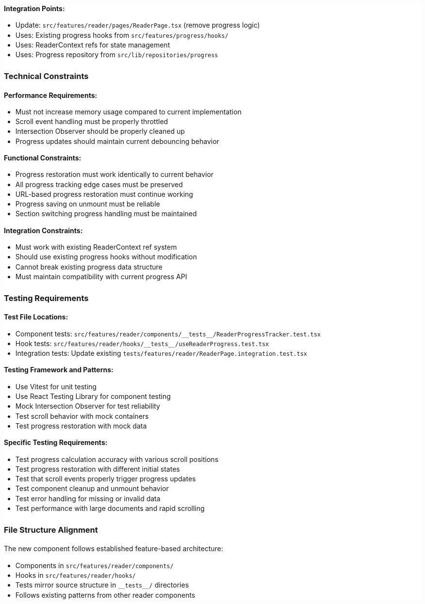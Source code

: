 **Integration Points:**
- Update: `src/features/reader/pages/ReaderPage.tsx` (remove progress logic)
- Uses: Existing progress hooks from `src/features/progress/hooks/`
- Uses: ReaderContext refs for state management
- Uses: Progress repository from `src/lib/repositories/progress`

### Technical Constraints

**Performance Requirements:**
- Must not increase memory usage compared to current implementation
- Scroll event handling must be properly throttled
- Intersection Observer should be properly cleaned up
- Progress updates should maintain current debouncing behavior

**Functional Constraints:**
- Progress restoration must work identically to current behavior
- All progress tracking edge cases must be preserved
- URL-based progress restoration must continue working
- Progress saving on unmount must be reliable
- Section switching progress handling must be maintained

**Integration Constraints:**
- Must work with existing ReaderContext ref system
- Should use existing progress hooks without modification
- Cannot break existing progress data structure
- Must maintain compatibility with current progress API

### Testing Requirements

**Test File Locations:**
- Component tests: `src/features/reader/components/__tests__/ReaderProgressTracker.test.tsx`
- Hook tests: `src/features/reader/hooks/__tests__/useReaderProgress.test.tsx`
- Integration tests: Update existing `tests/features/reader/ReaderPage.integration.test.tsx`

**Testing Framework and Patterns:**
- Use Vitest for unit testing
- Use React Testing Library for component testing
- Mock Intersection Observer for test reliability
- Test scroll behavior with mock containers
- Test progress restoration with mock data

**Specific Testing Requirements:**
- Test progress calculation accuracy with various scroll positions
- Test progress restoration with different initial states
- Test that scroll events properly trigger progress updates
- Test component cleanup and unmount behavior
- Test error handling for missing or invalid data
- Test performance with large documents and rapid scrolling

### File Structure Alignment
The new component follows established feature-based architecture:
- Components in `src/features/reader/components/`
- Hooks in `src/features/reader/hooks/`
- Tests mirror source structure in `__tests__/` directories
- Follows existing patterns from other reader components
